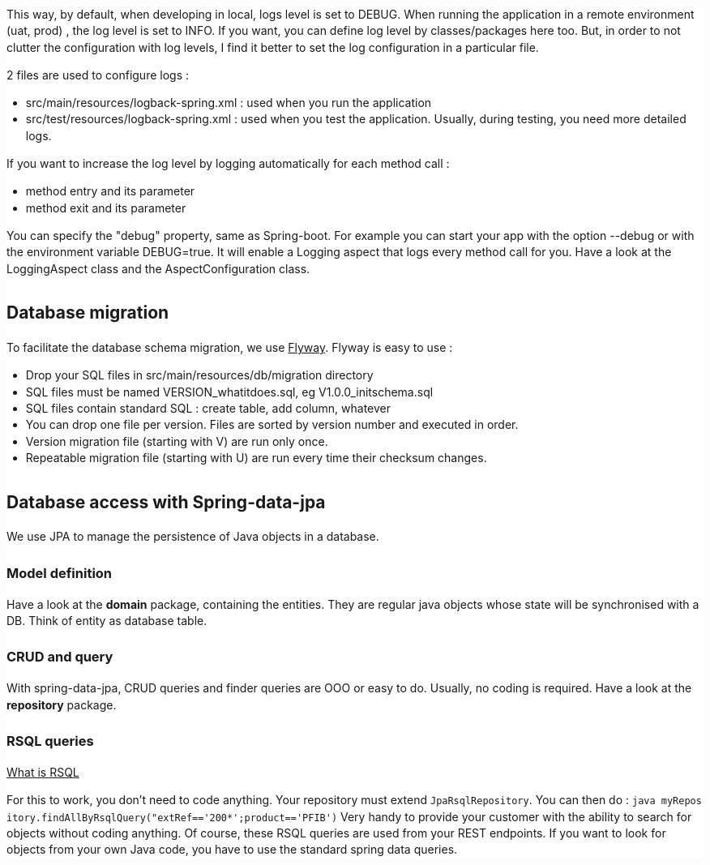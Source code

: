 This way, by default, when developing in local, logs level is set to DEBUG. When running the application in a remote environment (uat, prod)
, the log level is set to INFO.
If you want, you can define log level by classes/packages here too. But, in order to not clutter the configuration with log levels, I find
it better to set the log configuration in a particular file.

2 files are used to configure logs :
* src/main/resources/logback-spring.xml : used when you run the application
* src/test/resources/logback-spring.xml : used when you test the application. Usually, during testing, you need more detailed logs.

If you want to increase the log level by logging automatically for each method call :
* method entry and its parameter
* method exit and its parameter

You can specify the "debug" property, same as Spring-boot. For example you can start your app with the option --debug or with the
environment variable DEBUG=true.
It will enable a Logging aspect that logs every method call for you.
Have a look at the LoggingAspect class and the AspectConfiguration class.

## Database migration
To facilitate the database schema migration, we use [Flyway](https://flywaydb.org/).
Flyway is easy to use :
* Drop your SQL files in src/main/resources/db/migration directory
* SQL files must be named VERSION_whatitdoes.sql, eg V1.0.0_initschema.sql
* SQL files contain standard SQL : create table, add column, whatever
* You can drop one file per version. Files are sorted by version number and executed in order. 
* Version migration file (starting with V) are run only once.
* Repeatable migration file (starting with U) are run every time their checksum changes.

## Database access with Spring-data-jpa
We use JPA to manage the persistence of Java objects in a database.

### Model definition
Have a look at the **domain** package, containing the entities. They are regular java objects whose state will be synchronised with a DB.
Think of entity as database table.

### CRUD and query
With spring-data-jpa, CRUD queries and finder queries are OOO or easy to do. Usually, no coding is required.
Have a look at the **repository** package.

### RSQL queries
[What is RSQL](https://millwall.cofe.btireland.ie/talos/talos-wiki/-/wikis/training/tutorials/databasejpa)

For this to work, you don’t need to code anything. Your repository must extend ```JpaRsqlRepository```. 
You can then do : ```java myRepository.findAllByRsqlQuery("extRef=='200*';product=='PFIB')```
Very handy to provide your customer with the ability to search for objects without coding anything.
Of course, these RSQL queries are used from your REST endpoints. If you want to look for objects from your own Java code,
you have to use the standard spring data queries.
